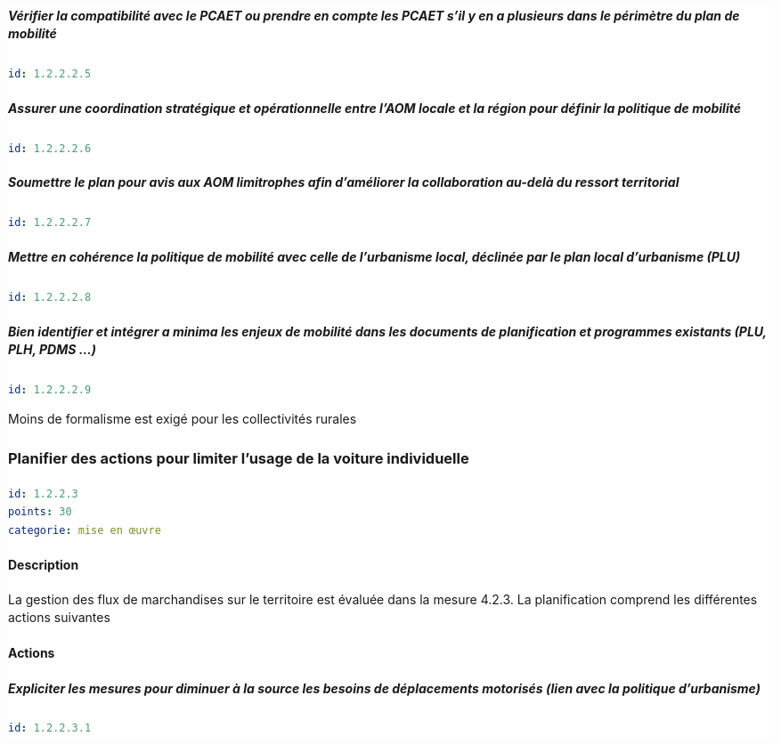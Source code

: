##### Vérifier la compatibilité avec le PCAET ou prendre en compte les PCAET s’il y en a plusieurs dans le périmètre du plan de mobilité
```yaml
id: 1.2.2.2.5
```

##### Assurer une coordination stratégique et opérationnelle entre l’AOM locale et la région pour définir la politique de mobilité
```yaml
id: 1.2.2.2.6
```

##### Soumettre le plan pour avis aux AOM limitrophes afin d’améliorer la collaboration au-delà du ressort territorial
```yaml
id: 1.2.2.2.7
```

##### Mettre en cohérence la politique de mobilité avec celle de l’urbanisme local, déclinée par le plan local d’urbanisme (PLU)
```yaml
id: 1.2.2.2.8
```

##### Bien identifier et intégrer a minima les enjeux de mobilité dans les documents de planification et programmes existants (PLU, PLH, PDMS …)
```yaml
id: 1.2.2.2.9
```
Moins de formalisme est exigé pour les collectivités rurales

### Planifier des actions pour limiter l’usage de la voiture individuelle
```yaml
id: 1.2.2.3
points: 30
categorie: mise en œuvre
```
#### Description
La gestion des flux de marchandises sur le territoire est évaluée dans la mesure 4.2.3.
La planification comprend les différentes actions suivantes

#### Actions
##### Expliciter les mesures pour diminuer à la source les besoins de déplacements motorisés (lien avec la politique d’urbanisme)
```yaml
id: 1.2.2.3.1
```
